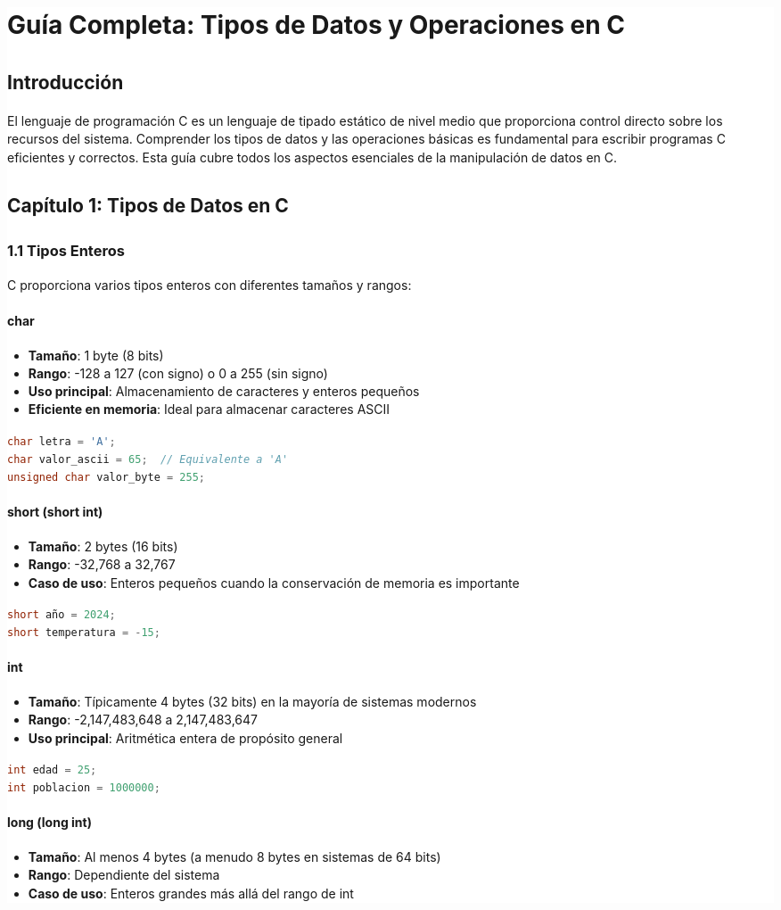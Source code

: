 # Guía Completa: Tipos de Datos y Operaciones en C

## Introducción

El lenguaje de programación C es un lenguaje de tipado estático de nivel medio que proporciona control directo sobre los recursos del sistema. Comprender los tipos de datos y las operaciones básicas es fundamental para escribir programas C eficientes y correctos. Esta guía cubre todos los aspectos esenciales de la manipulación de datos en C.

## Capítulo 1: Tipos de Datos en C

### 1.1 Tipos Enteros

C proporciona varios tipos enteros con diferentes tamaños y rangos:

#### char
- **Tamaño**: 1 byte (8 bits)
- **Rango**: -128 a 127 (con signo) o 0 a 255 (sin signo)
- **Uso principal**: Almacenamiento de caracteres y enteros pequeños
- **Eficiente en memoria**: Ideal para almacenar caracteres ASCII

```c
char letra = 'A';
char valor_ascii = 65;  // Equivalente a 'A'
unsigned char valor_byte = 255;
```

#### short (short int)
- **Tamaño**: 2 bytes (16 bits)
- **Rango**: -32,768 a 32,767
- **Caso de uso**: Enteros pequeños cuando la conservación de memoria es importante

```c
short año = 2024;
short temperatura = -15;
```

#### int
- **Tamaño**: Típicamente 4 bytes (32 bits) en la mayoría de sistemas modernos
- **Rango**: -2,147,483,648 a 2,147,483,647
- **Uso principal**: Aritmética entera de propósito general

```c
int edad = 25;
int poblacion = 1000000;
```

#### long (long int)
- **Tamaño**: Al menos 4 bytes (a menudo 8 bytes en sistemas de 64 bits)
- **Rango**: Dependiente del sistema
- **Caso de uso**: Enteros grandes más allá del rango de int
